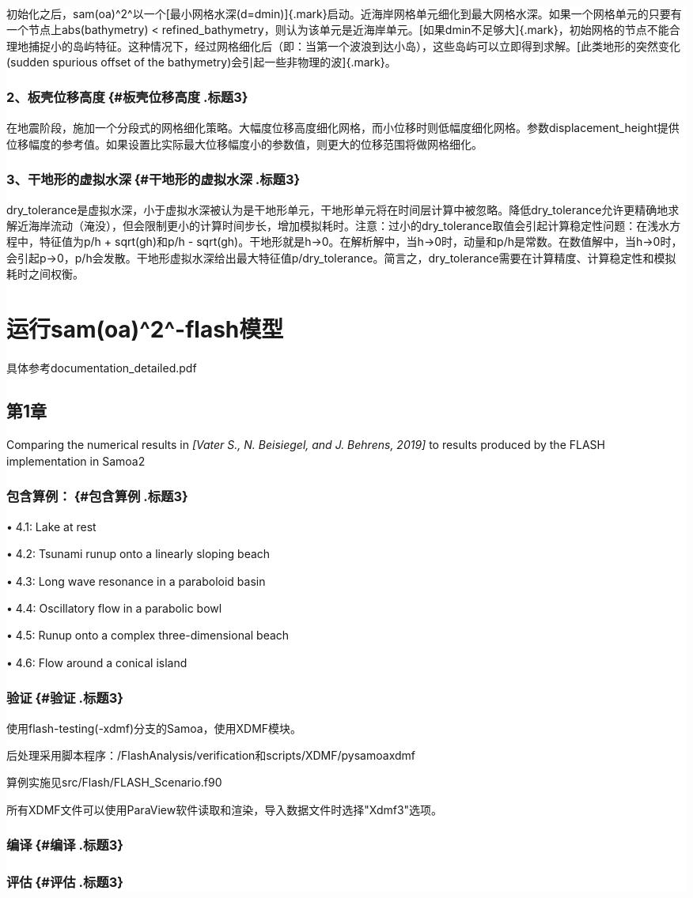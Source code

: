 初始化之后，sam(oa)^2^以一个[最小网格水深(d=dmin)]{.mark}启动。近海岸网格单元细化到最大网格水深。如果一个网格单元的只要有一个节点上abs(bathymetry)
\<
refined_bathymetry，则认为该单元是近海岸单元。[如果dmin不足够大]{.mark}，初始网格的节点不能合理地捕捉小的岛屿特征。这种情况下，经过网格细化后（即：当第一个波浪到达小岛），这些岛屿可以立即得到求解。[此类地形的突然变化(sudden
spurious offset of the bathymetry)会引起一些非物理的波]{.mark}。

### 2、板壳位移高度 {#板壳位移高度 .标题3}

在地震阶段，施加一个分段式的网格细化策略。大幅度位移高度细化网格，而小位移时则低幅度细化网格。参数displacement_height提供位移幅度的参考值。如果设置比实际最大位移幅度小的参数值，则更大的位移范围将做网格细化。

### 3、干地形的虚拟水深 {#干地形的虚拟水深 .标题3}

dry_tolerance是虚拟水深，小于虚拟水深被认为是干地形单元，干地形单元将在时间层计算中被忽略。降低dry_tolerance允许更精确地求解近海岸流动（淹没），但会限制更小的计算时间步长，增加模拟耗时。注意：过小的dry_tolerance取值会引起计算稳定性问题：在浅水方程中，特征值为p/h +
sqrt(gh)和p/h -
sqrt(gh)。干地形就是h-\>0。在解析解中，当h-\>0时，动量和p/h是常数。在数值解中，当h-\>0时，会引起p-\>0，p/h会发散。干地形虚拟水深给出最大特征值p/dry_tolerance。简言之，dry_tolerance需要在计算精度、计算稳定性和模拟耗时之间权衡。

# 运行sam(oa)^2^-flash模型

具体参考documentation_detailed.pdf

## 第1章

Comparing the numerical results in *\[Vater S., N. Beisiegel, and J.
Behrens, 2019\]* to results produced by the FLASH implementation in
Samoa2

### 包含算例： {#包含算例 .标题3}

• 4.1: Lake at rest

• 4.2: Tsunami runup onto a linearly sloping beach

• 4.3: Long wave resonance in a paraboloid basin

• 4.4: Oscillatory flow in a parabolic bowl

• 4.5: Runup onto a complex three-dimensional beach

• 4.6: Flow around a conical island

### 验证 {#验证 .标题3}

使用flash-testing(-xdmf)分支的Samoa，使用XDMF模块。

后处理采用脚本程序：/FlashAnalysis/verification和scripts/XDMF/pysamoaxdmf

算例实施见src/Flash/FLASH_Scenario.f90

所有XDMF文件可以使用ParaView软件读取和渲染，导入数据文件时选择\"Xdmf3\"选项。

### 编译 {#编译 .标题3}

### 评估 {#评估 .标题3}
